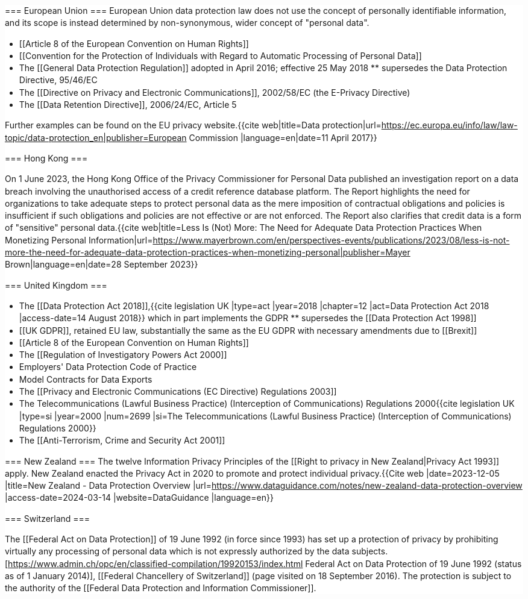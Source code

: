 === European Union ===
European Union data protection law does not use the concept of personally identifiable information, and its scope is instead determined by non-synonymous, wider concept of "personal data".
* [[Article 8 of the European Convention on Human Rights]]
* [[Convention for the Protection of Individuals with Regard to Automatic Processing of Personal Data]]
* The [[General Data Protection Regulation]] adopted in April 2016; effective 25 May 2018
** supersedes the Data Protection Directive, 95/46/EC
* The [[Directive on Privacy and Electronic Communications]], 2002/58/EC (the E-Privacy Directive)
* The [[Data Retention Directive]], 2006/24/EC, Article 5

Further examples can be found on the EU privacy website.<ref>{{cite web|title=Data protection|url=https://ec.europa.eu/info/law/law-topic/data-protection_en|publisher=European Commission |language=en|date=11 April 2017}}</ref>

=== Hong Kong ===

On 1 June 2023, the Hong Kong Office of the Privacy Commissioner for Personal Data published an investigation report on a data breach involving the unauthorised access of a credit reference database platform. The Report highlights the need for organizations to take adequate steps to protect personal data as the mere imposition of contractual obligations and policies is insufficient if such obligations and policies are not effective or are not enforced. The Report also clarifies that credit data is a form of "sensitive" personal data.<ref>{{cite web|title=Less Is (Not) More: The Need for Adequate Data Protection Practices When Monetizing Personal Information|url=https://www.mayerbrown.com/en/perspectives-events/publications/2023/08/less-is-not-more-the-need-for-adequate-data-protection-practices-when-monetizing-personal|publisher=Mayer Brown|language=en|date=28 September 2023}}</ref>

=== United Kingdom ===
* The [[Data Protection Act 2018]],<ref>{{cite legislation UK |type=act |year=2018 |chapter=12 |act=Data Protection Act 2018 |access-date=14 August 2018}}</ref> which in part implements the GDPR
** supersedes the [[Data Protection Act 1998]]
* [[UK GDPR]], retained EU law, substantially the same as the EU GDPR with necessary amendments due to [[Brexit]]
* [[Article 8 of the European Convention on Human Rights]]
* The [[Regulation of Investigatory Powers Act 2000]]
* Employers' Data Protection Code of Practice
* Model Contracts for Data Exports
* The [[Privacy and Electronic Communications (EC Directive) Regulations 2003]]
* The Telecommunications (Lawful Business Practice) (Interception of Communications) Regulations 2000<ref>{{cite legislation UK |type=si |year=2000 |num=2699 |si=The Telecommunications (Lawful Business Practice) (Interception of Communications) Regulations 2000}}</ref>
* The [[Anti-Terrorism, Crime and Security Act 2001]]

=== New Zealand ===
The twelve Information Privacy Principles of the [[Right to privacy in New Zealand|Privacy Act 1993]] apply. New Zealand enacted the Privacy Act in 2020 to promote and protect individual privacy.<ref>{{Cite web |date=2023-12-05 |title=New Zealand - Data Protection Overview |url=https://www.dataguidance.com/notes/new-zealand-data-protection-overview |access-date=2024-03-14 |website=DataGuidance |language=en}}</ref>

=== Switzerland ===

The [[Federal Act on Data Protection]] of 19 June 1992 (in force since 1993) has set up a protection of privacy by prohibiting virtually any processing of personal data which is not expressly authorized by the data subjects.<ref name=FADP>[https://www.admin.ch/opc/en/classified-compilation/19920153/index.html Federal Act on Data Protection of 19 June 1992 (status as of 1 January 2014)], [[Federal Chancellery of Switzerland]] (page visited on 18 September 2016).</ref> The protection is subject to the authority of the [[Federal Data Protection and Information Commissioner]].<ref name=FADP />
